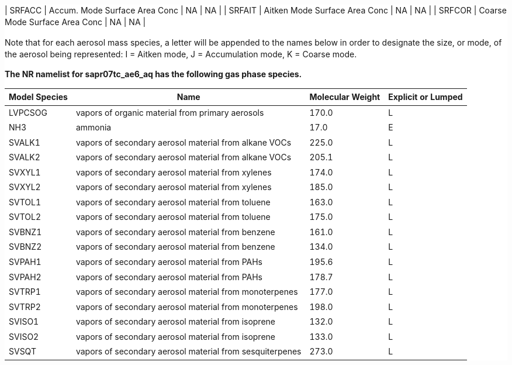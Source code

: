 | SRFACC            | Accum. Mode Surface Area Conc                        | NA                   | NA                     |
| SRFAIT            | Aitken Mode Surface Area Conc                        | NA                   | NA                     |
| SRFCOR            | Coarse Mode Surface Area Conc                        | NA                   | NA                     |

Note that for each aerosol mass species, a letter will be appended to the names below in order to designate the size, or mode, of the aerosol being represented: I = Aitken mode, J = Accumulation mode, K = Coarse mode.  

**The NR namelist for sapr07tc_ae6_aq has the following gas phase species.**

| **Model Species** | **Name**                                             | **Molecular Weight** | **Explicit or Lumped** |
| ----------------- | ---------------------------------------------------- | -------------------- | ---------------------- |
|  LVPCSOG          |  vapors of organic material from primary aerosols           | 170.0  |  L  |  
|  NH3              |  ammonia                                                    |  17.0  |  E  |      
|  SVALK1           |  vapors of secondary aerosol material from alkane VOCs      | 225.0  |  L  |     
|  SVALK2           |  vapors of secondary aerosol material from alkane VOCs      | 205.1  |  L  |     
|  SVXYL1           |  vapors of secondary aerosol material from xylenes          | 174.0  |  L  |  
|  SVXYL2           |  vapors of secondary aerosol material from xylenes          | 185.0  |  L  |  
|  SVTOL1           |  vapors of secondary aerosol material from toluene          | 163.0  |  L  |  
|  SVTOL2           |  vapors of secondary aerosol material from toluene          | 175.0  |  L  |  
|  SVBNZ1           |  vapors of secondary aerosol material from benzene          | 161.0  |  L  |  
|  SVBNZ2           |  vapors of secondary aerosol material from benzene          | 134.0  |  L  |  
|  SVPAH1           |  vapors of secondary aerosol material from PAHs             | 195.6  |  L  |  
|  SVPAH2           |  vapors of secondary aerosol material from PAHs             | 178.7  |  L  |  
|  SVTRP1           |  vapors of secondary aerosol material from monoterpenes     | 177.0  |  L  |      
|  SVTRP2           |  vapors of secondary aerosol material from monoterpenes     | 198.0  |  L  |      
|  SVISO1           |  vapors of secondary aerosol material from isoprene         | 132.0  |  L  |  
|  SVISO2           |  vapors of secondary aerosol material from isoprene         | 133.0  |  L  |  
|  SVSQT            |  vapors of secondary aerosol material from sesquiterpenes   | 273.0  |  L  |         
